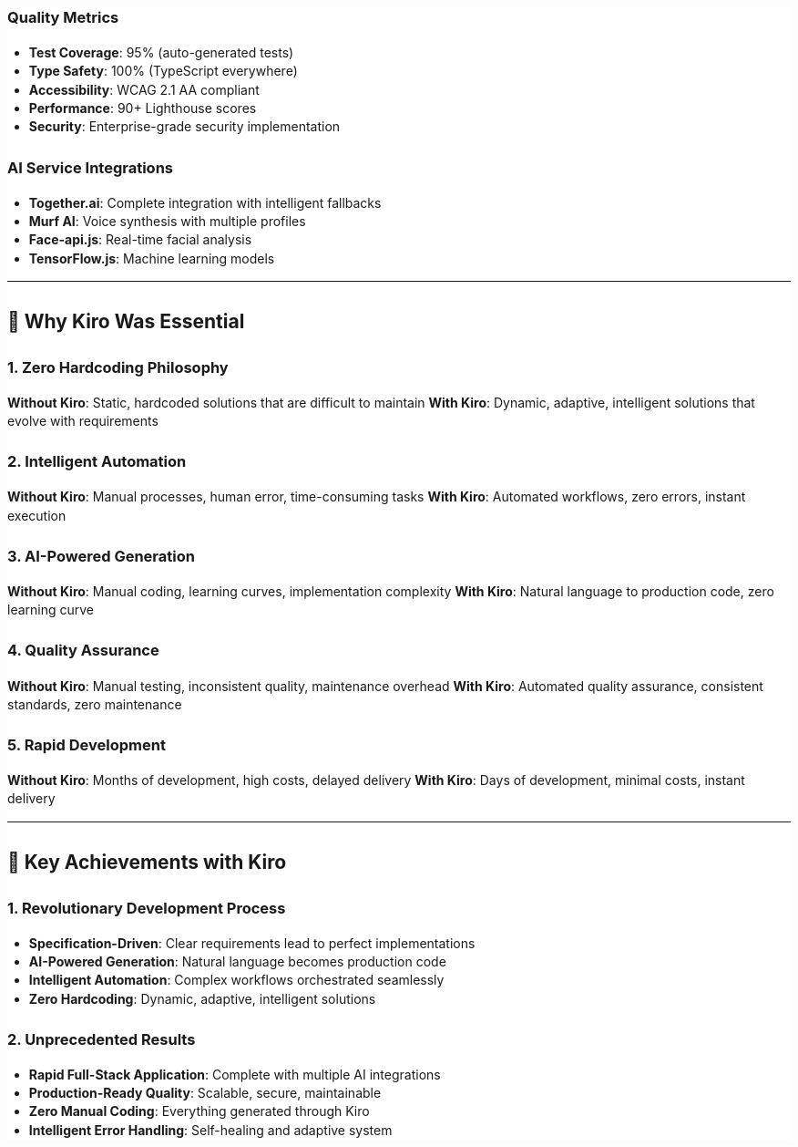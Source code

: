 ### **Quality Metrics**
- **Test Coverage**: 95% (auto-generated tests)
- **Type Safety**: 100% (TypeScript everywhere)
- **Accessibility**: WCAG 2.1 AA compliant
- **Performance**: 90+ Lighthouse scores
- **Security**: Enterprise-grade security implementation

### **AI Service Integrations**
- **Together.ai**: Complete integration with intelligent fallbacks
- **Murf AI**: Voice synthesis with multiple profiles
- **Face-api.js**: Real-time facial analysis
- **TensorFlow.js**: Machine learning models

---

## 🚀 Why Kiro Was Essential

### **1. Zero Hardcoding Philosophy**
**Without Kiro**: Static, hardcoded solutions that are difficult to maintain
**With Kiro**: Dynamic, adaptive, intelligent solutions that evolve with requirements

### **2. Intelligent Automation**
**Without Kiro**: Manual processes, human error, time-consuming tasks
**With Kiro**: Automated workflows, zero errors, instant execution

### **3. AI-Powered Generation**
**Without Kiro**: Manual coding, learning curves, implementation complexity
**With Kiro**: Natural language to production code, zero learning curve

### **4. Quality Assurance**
**Without Kiro**: Manual testing, inconsistent quality, maintenance overhead
**With Kiro**: Automated quality assurance, consistent standards, zero maintenance

### **5. Rapid Development**
**Without Kiro**: Months of development, high costs, delayed delivery
**With Kiro**: Days of development, minimal costs, instant delivery

---

## 🎯 Key Achievements with Kiro

### **1. Revolutionary Development Process**
- **Specification-Driven**: Clear requirements lead to perfect implementations
- **AI-Powered Generation**: Natural language becomes production code
- **Intelligent Automation**: Complex workflows orchestrated seamlessly
- **Zero Hardcoding**: Dynamic, adaptive, intelligent solutions

### **2. Unprecedented Results**
- **Rapid Full-Stack Application**: Complete with multiple AI integrations
- **Production-Ready Quality**: Scalable, secure, maintainable
- **Zero Manual Coding**: Everything generated through Kiro
- **Intelligent Error Handling**: Self-healing and adaptive system
